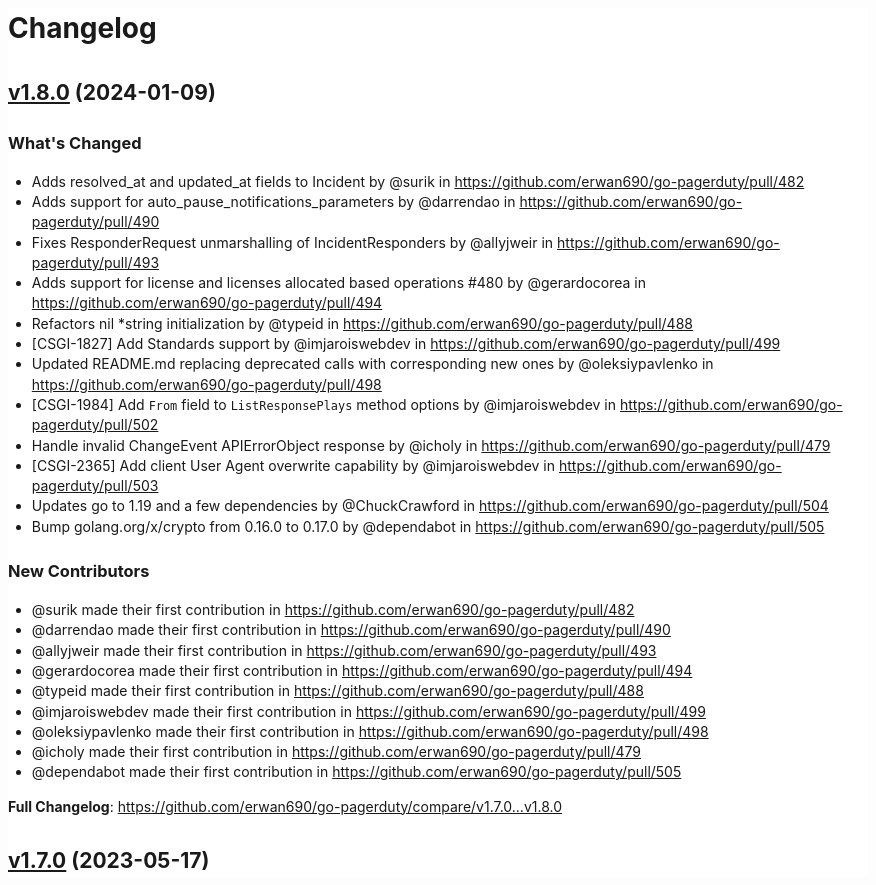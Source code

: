 # Changelog

## [v1.8.0](https://github.com/erwan690/go-pagerduty/tree/v1.8.0) (2024-01-09)
### What's Changed
* Adds resolved_at and updated_at fields to Incident by @surik in https://github.com/erwan690/go-pagerduty/pull/482
* Adds support for auto_pause_notifications_parameters by @darrendao in https://github.com/erwan690/go-pagerduty/pull/490
* Fixes ResponderRequest unmarshalling of IncidentResponders by @allyjweir in https://github.com/erwan690/go-pagerduty/pull/493
* Adds support for license and licenses allocated based operations #480 by @gerardocorea in https://github.com/erwan690/go-pagerduty/pull/494
* Refactors nil *string initialization by @typeid in https://github.com/erwan690/go-pagerduty/pull/488
* [CSGI-1827] Add Standards support by @imjaroiswebdev in https://github.com/erwan690/go-pagerduty/pull/499
* Updated README.md replacing deprecated calls with corresponding new ones by @oleksiypavlenko in https://github.com/erwan690/go-pagerduty/pull/498
* [CSGI-1984] Add `From` field to `ListResponsePlays` method options by @imjaroiswebdev in https://github.com/erwan690/go-pagerduty/pull/502
* Handle invalid ChangeEvent APIErrorObject response by @icholy in https://github.com/erwan690/go-pagerduty/pull/479
* [CSGI-2365] Add client User Agent overwrite capability by @imjaroiswebdev in https://github.com/erwan690/go-pagerduty/pull/503
* Updates go to 1.19 and a few dependencies by @ChuckCrawford in https://github.com/erwan690/go-pagerduty/pull/504
* Bump golang.org/x/crypto from 0.16.0 to 0.17.0 by @dependabot in https://github.com/erwan690/go-pagerduty/pull/505

### New Contributors
* @surik made their first contribution in https://github.com/erwan690/go-pagerduty/pull/482
* @darrendao made their first contribution in https://github.com/erwan690/go-pagerduty/pull/490
* @allyjweir made their first contribution in https://github.com/erwan690/go-pagerduty/pull/493
* @gerardocorea made their first contribution in https://github.com/erwan690/go-pagerduty/pull/494
* @typeid made their first contribution in https://github.com/erwan690/go-pagerduty/pull/488
* @imjaroiswebdev made their first contribution in https://github.com/erwan690/go-pagerduty/pull/499
* @oleksiypavlenko made their first contribution in https://github.com/erwan690/go-pagerduty/pull/498
* @icholy made their first contribution in https://github.com/erwan690/go-pagerduty/pull/479
* @dependabot made their first contribution in https://github.com/erwan690/go-pagerduty/pull/505

**Full Changelog**: https://github.com/erwan690/go-pagerduty/compare/v1.7.0...v1.8.0

## [v1.7.0](https://github.com/erwan690/go-pagerduty/tree/v1.7.0) (2023-05-17)
